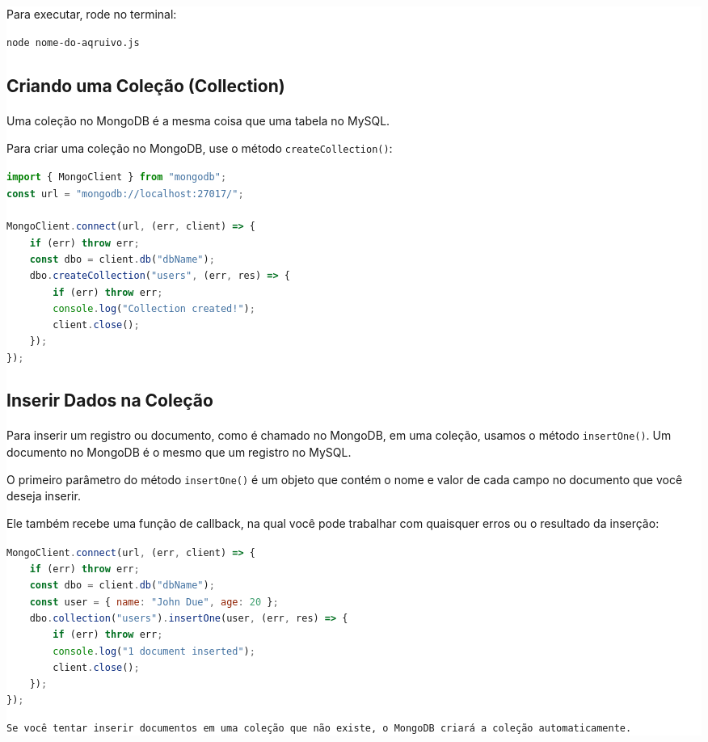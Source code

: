 Para executar, rode no terminal:

```bash
node nome-do-aqruivo.js
```

## Criando uma Coleção (Collection)

Uma coleção no MongoDB é a mesma coisa que uma tabela no MySQL.

Para criar uma coleção no MongoDB, use o método `createCollection()`:

```js
import { MongoClient } from "mongodb";
const url = "mongodb://localhost:27017/";

MongoClient.connect(url, (err, client) => {
    if (err) throw err;
    const dbo = client.db("dbName");
    dbo.createCollection("users", (err, res) => {
        if (err) throw err;
        console.log("Collection created!");
        client.close();
    });
});
```

## Inserir Dados na Coleção

Para inserir um registro ou documento, como é chamado no MongoDB, em uma coleção, usamos o método `insertOne()`.
Um documento no MongoDB é o mesmo que um registro no MySQL.

O primeiro parâmetro do método `insertOne()` é um objeto que contém o nome e valor de cada campo no documento que você deseja inserir.

Ele também recebe uma função de callback, na qual você pode trabalhar com quaisquer erros ou o resultado da inserção:

```js
MongoClient.connect(url, (err, client) => {
    if (err) throw err;
    const dbo = client.db("dbName");
    const user = { name: "John Due", age: 20 };
    dbo.collection("users").insertOne(user, (err, res) => {
        if (err) throw err;
        console.log("1 document inserted");
        client.close();
    });
});
```

`Se você tentar inserir documentos em uma coleção que não existe, o MongoDB criará a coleção automaticamente.`
